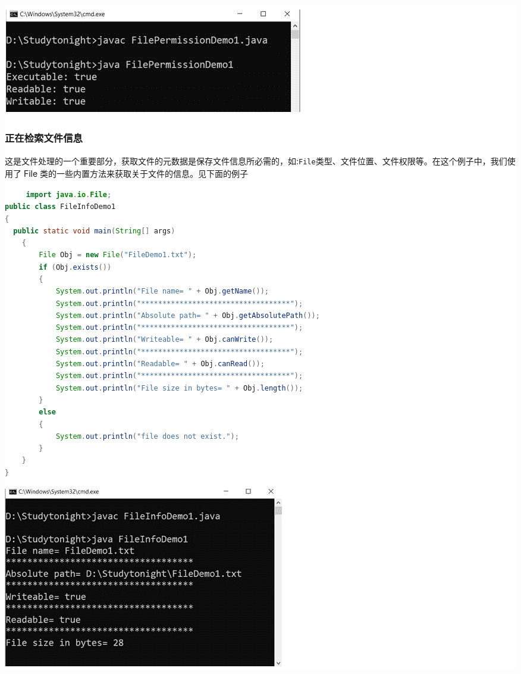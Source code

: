 ![file-permission](img/8c0496a03ab5fa2b606517b490db5491.png)

### 正在检索文件信息

这是文件处理的一个重要部分，获取文件的元数据是保存文件信息所必需的，如:`File`类型、文件位置、文件权限等。在这个例子中，我们使用了 File 类的一些内置方法来获取关于文件的信息。见下面的例子

```java
	 import java.io.File;  
public class FileInfoDemo1
{ 
  public static void main(String[] args) 
	{
		File Obj = new File("FileDemo1.txt");
		if (Obj.exists()) 
		{
			System.out.println("File name= " + Obj.getName());
			System.out.println("***********************************");
			System.out.println("Absolute path= " + Obj.getAbsolutePath());
			System.out.println("***********************************");
			System.out.println("Writeable= " + Obj.canWrite());
			System.out.println("***********************************");
			System.out.println("Readable= " + Obj.canRead());
			System.out.println("***********************************");
			System.out.println("File size in bytes= " + Obj.length());
		} 
		else 
		{
			System.out.println("file does not exist.");
		}
	}
} 

```

![retrieve-file](img/26376f621f91b9a2a171510a668a6720.png)
